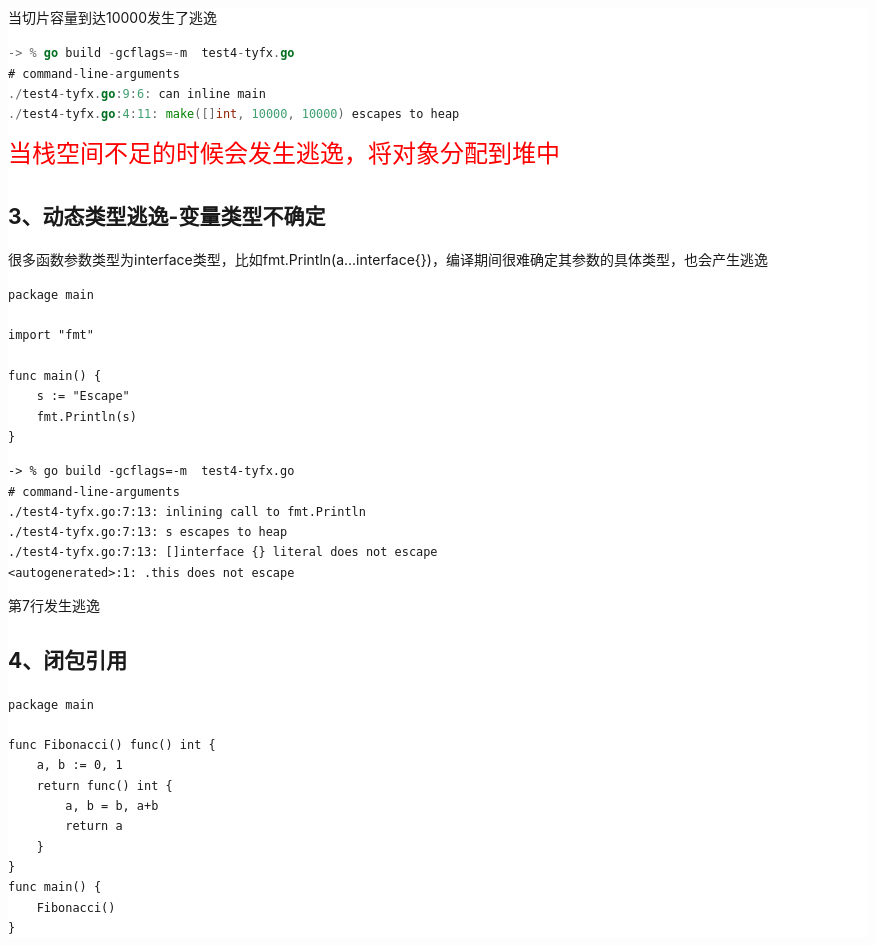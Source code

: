 当切片容量到达10000发生了逃逸

```go
-> % go build -gcflags=-m  test4-tyfx.go
# command-line-arguments
./test4-tyfx.go:9:6: can inline main
./test4-tyfx.go:4:11: make([]int, 10000, 10000) escapes to heap

```

<font color=red size=5x>当栈空间不足的时候会发生逃逸，将对象分配到堆中</font>

## 3、动态类型逃逸-变量类型不确定

很多函数参数类型为interface类型，比如fmt.Println(a...interface{})，编译期间很难确定其参数的具体类型，也会产生逃逸

```
package main

import "fmt"

func main() {
    s := "Escape"
    fmt.Println(s)
}
```



```
-> % go build -gcflags=-m  test4-tyfx.go
# command-line-arguments
./test4-tyfx.go:7:13: inlining call to fmt.Println
./test4-tyfx.go:7:13: s escapes to heap
./test4-tyfx.go:7:13: []interface {} literal does not escape
<autogenerated>:1: .this does not escape
```

第7行发生逃逸

## 4、闭包引用

```
package main

func Fibonacci() func() int {
	a, b := 0, 1
	return func() int {
		a, b = b, a+b
		return a
	}
}
func main() {
	Fibonacci()
}

```
